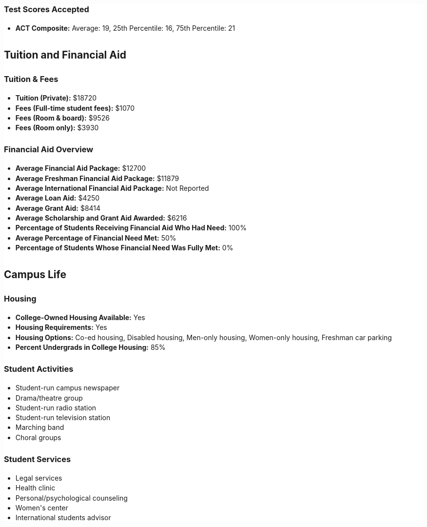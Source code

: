 ### Test Scores Accepted

- **ACT Composite:** Average: 19, 25th Percentile: 16, 75th Percentile: 21

## Tuition and Financial Aid

### Tuition & Fees

- **Tuition (Private):** $18720
- **Fees (Full-time student fees):** $1070
- **Fees (Room & board):** $9526
- **Fees (Room only):** $3930

### Financial Aid Overview

- **Average Financial Aid Package:** $12700
- **Average Freshman Financial Aid Package:** $11879
- **Average International Financial Aid Package:** Not Reported
- **Average Loan Aid:** $4250
- **Average Grant Aid:** $8414
- **Average Scholarship and Grant Aid Awarded:** $6216
- **Percentage of Students Receiving Financial Aid Who Had Need:** 100%
- **Average Percentage of Financial Need Met:** 50%
- **Percentage of Students Whose Financial Need Was Fully Met:** 0%

## Campus Life

### Housing

- **College-Owned Housing Available:** Yes
- **Housing Requirements:** Yes
- **Housing Options:** Co-ed housing, Disabled housing, Men-only housing, Women-only housing, Freshman car parking
- **Percent Undergrads in College Housing:** 85%

### Student Activities

- Student-run campus newspaper
- Drama/theatre group
- Student-run radio station
- Student-run television station
- Marching band
- Choral groups

### Student Services

- Legal services
- Health clinic
- Personal/psychological counseling
- Women's center
- International students advisor
